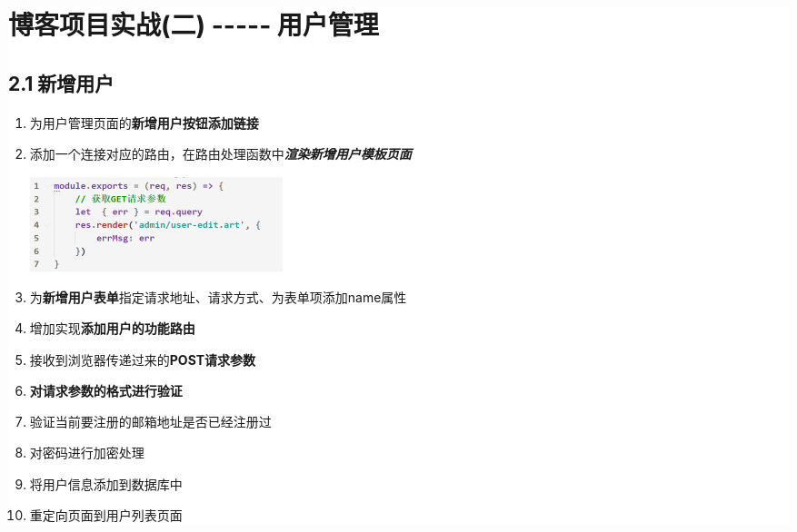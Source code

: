 





# 博客项目实战(二) ----- 用户管理



## 2.1 新增用户

1. 为用户管理页面的**新增用户按钮添加链接**

2. 添加一个连接对应的路由，在路由处理函数中***渲染新增用户模板页面***

   <img src="./images/Node.js.assets/image-20200720160249393.png" alt="image-20200720160249393" style="zoom:50%;" />

   

3. 为**新增用户表单**指定请求地址、请求方式、为表单项添加name属性

4. 增加实现**添加用户的功能路由**

5. 接收到浏览器传递过来的**POST请求参数**

6. **对请求参数的格式进行验证**

7. 验证当前要注册的邮箱地址是否已经注册过

8. 对密码进行加密处理

9. 将用户信息添加到数据库中

10. 重定向页面到用户列表页面
